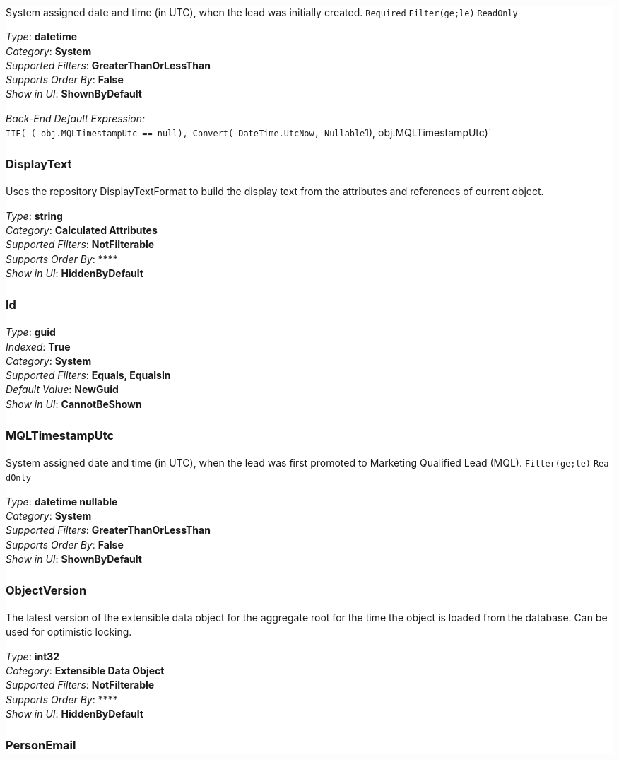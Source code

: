 System assigned date and time (in UTC), when the lead was initially created. `Required` `Filter(ge;le)` `ReadOnly`

_Type_: **datetime**  
_Category_: **System**  
_Supported Filters_: **GreaterThanOrLessThan**  
_Supports Order By_: **False**  
_Show in UI_: **ShownByDefault**  

_Back-End Default Expression:_  
`IIF( ( obj.MQLTimestampUtc == null), Convert( DateTime.UtcNow, Nullable`1), obj.MQLTimestampUtc)`

### DisplayText

Uses the repository DisplayTextFormat to build the display text from the attributes and references of current object.

_Type_: **string**  
_Category_: **Calculated Attributes**  
_Supported Filters_: **NotFilterable**  
_Supports Order By_: ****  
_Show in UI_: **HiddenByDefault**  

### Id

_Type_: **guid**  
_Indexed_: **True**  
_Category_: **System**  
_Supported Filters_: **Equals, EqualsIn**  
_Default Value_: **NewGuid**  
_Show in UI_: **CannotBeShown**  

### MQLTimestampUtc

System assigned date and time (in UTC), when the lead was first promoted to Marketing Qualified Lead (MQL). `Filter(ge;le)` `ReadOnly`

_Type_: **datetime __nullable__**  
_Category_: **System**  
_Supported Filters_: **GreaterThanOrLessThan**  
_Supports Order By_: **False**  
_Show in UI_: **ShownByDefault**  

### ObjectVersion

The latest version of the extensible data object for the aggregate root for the time the object is loaded from the database. Can be used for optimistic locking.

_Type_: **int32**  
_Category_: **Extensible Data Object**  
_Supported Filters_: **NotFilterable**  
_Supports Order By_: ****  
_Show in UI_: **HiddenByDefault**  

### PersonEmail
